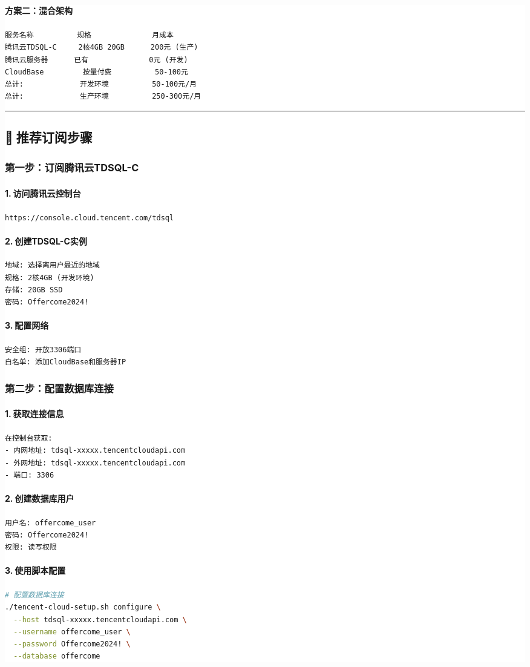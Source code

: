 #### 方案二：混合架构
```
服务名称          规格              月成本
腾讯云TDSQL-C     2核4GB 20GB      200元 (生产)
腾讯云服务器      已有              0元 (开发)
CloudBase         按量付费          50-100元
总计:             开发环境          50-100元/月
总计:             生产环境          250-300元/月
```

---

## 🚀 推荐订阅步骤

### 第一步：订阅腾讯云TDSQL-C

#### 1. 访问腾讯云控制台
```
https://console.cloud.tencent.com/tdsql
```

#### 2. 创建TDSQL-C实例
```
地域: 选择离用户最近的地域
规格: 2核4GB (开发环境)
存储: 20GB SSD
密码: Offercome2024!
```

#### 3. 配置网络
```
安全组: 开放3306端口
白名单: 添加CloudBase和服务器IP
```

### 第二步：配置数据库连接

#### 1. 获取连接信息
```
在控制台获取:
- 内网地址: tdsql-xxxxx.tencentcloudapi.com
- 外网地址: tdsql-xxxxx.tencentcloudapi.com
- 端口: 3306
```

#### 2. 创建数据库用户
```
用户名: offercome_user
密码: Offercome2024!
权限: 读写权限
```

#### 3. 使用脚本配置
```bash
# 配置数据库连接
./tencent-cloud-setup.sh configure \
  --host tdsql-xxxxx.tencentcloudapi.com \
  --username offercome_user \
  --password Offercome2024! \
  --database offercome
```
